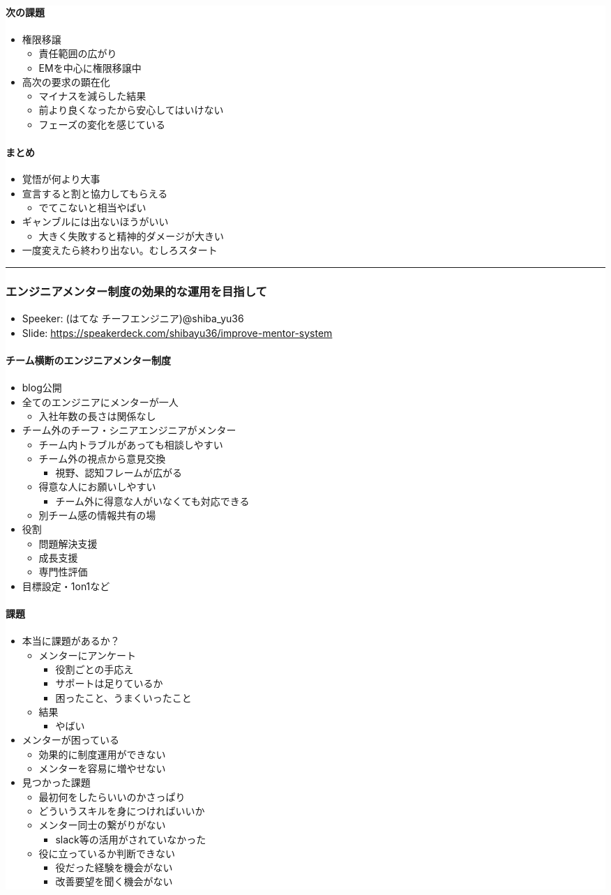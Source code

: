 #### 次の課題
* 権限移譲
  - 責任範囲の広がり
  - EMを中心に権限移譲中
* 高次の要求の顕在化
  - マイナスを減らした結果
  - 前より良くなったから安心してはいけない
  - フェーズの変化を感じている

#### まとめ
* 覚悟が何より大事
* 宣言すると割と協力してもらえる
  - でてこないと相当やばい
* ギャンブルには出ないほうがいい
  - 大きく失敗すると精神的ダメージが大きい
* 一度変えたら終わり出ない。むしろスタート


-----
### エンジニアメンター制度の効果的な運用を目指して
* Speeker: (はてな チーフエンジニア)@shiba_yu36
* Slide: https://speakerdeck.com/shibayu36/improve-mentor-system

#### チーム横断のエンジニアメンター制度
* blog公開
* 全てのエンジニアにメンターが一人
  - 入社年数の長さは関係なし
* チーム外のチーフ・シニアエンジニアがメンター
  - チーム内トラブルがあっても相談しやすい
  - チーム外の視点から意見交換
    - 視野、認知フレームが広がる
  - 得意な人にお願いしやすい
    - チーム外に得意な人がいなくても対応できる
  - 別チーム感の情報共有の場
* 役割
  - 問題解決支援
  - 成長支援
  - 専門性評価
* 目標設定・1on1など

#### 課題
* 本当に課題があるか？
  - メンターにアンケート
    - 役割ごとの手応え
    - サポートは足りているか
    - 困ったこと、うまくいったこと
  - 結果
    - やばい
* メンターが困っている
  - 効果的に制度運用ができない
  - メンターを容易に増やせない
* 見つかった課題
  - 最初何をしたらいいのかさっぱり
  - どういうスキルを身につければいいか
  - メンター同士の繋がりがない
    - slack等の活用がされていなかった
  - 役に立っているか判断できない
    - 役だった経験を機会がない
    - 改善要望を聞く機会がない
